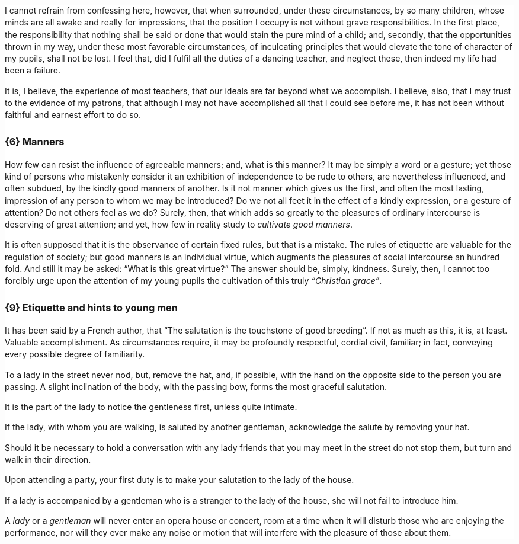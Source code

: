 I cannot refrain from confessing here, however, that when surrounded, under these circumstances, by so many children, whose minds are all awake and really for impressions, that the position I occupy is not without grave responsibilities. In the first place, the responsibility that nothing shall be said or done that would stain the pure mind of a child; and, secondly, that the opportunities thrown in my way, under these most favorable circumstances, of inculcating principles that would elevate the tone of character of my pupils, shall not be lost. I feel that, did I fulfil all the duties of a dancing teacher, and neglect these, then indeed my life had been a failure.

It is, I believe, the experience of most teachers, that our ideals are far beyond what we accomplish. I believe, also, that I may trust to the evidence of my patrons, that although I may not have accomplished all that I could see before me, it has not been without faithful and earnest effort to do so.

### {6} Manners

How few can resist the influence of agreeable manners; and, what is this manner? It may be simply a word or a gesture; yet those kind of persons who mistakenly consider it an exhibition of independence to be rude to others, are nevertheless influenced, and often subdued, by the kindly good manners of another. Is it not manner which gives us the first, and often the most lasting, impression of any person to whom we may be introduced? Do we not all feet it in the effect of a kindly expression, or a gesture of attention? Do not others feel as we do? Surely, then, that which adds so greatly to the pleasures of ordinary intercourse is deserving of great attention; and yet, how few in reality study to _cultivate good manners_.

It is often supposed that it is the observance of certain fixed rules, but that is a mistake. The rules of etiquette are valuable for the regulation of society; but good manners is an individual virtue, which augments the pleasures of social intercourse an hundred fold. And still it may be asked: “What is this great virtue?” The answer should be, simply, kindness. Surely, then, I cannot too forcibly urge upon the attention of my young pupils the cultivation of this truly _“Christian grace”_.

### {9} Etiquette and hints to young men

It has been said by a French author, that “The salutation is the touchstone of good breeding”. If not as much as this, it is, at least. Valuable accomplishment. As circumstances require, it may be profoundly respectful, cordial civil, familiar; in fact, conveying every possible degree of familiarity.

To a lady in the street never nod, but, remove the hat, and, if possible, with the hand on the opposite side to the person you are passing. A slight inclination of the body, with the passing bow, forms the most graceful salutation.

It is the part of the lady to notice the gentleness first, unless quite intimate.

If the lady, with whom you are walking, is saluted by another gentleman, acknowledge the salute by removing your hat.

Should it be necessary to hold a conversation with any lady friends that you may meet in the street do not stop them, but turn and walk in their direction.

Upon attending a party, your first duty is to make your salutation to the lady of the house.

If a lady is accompanied by a gentleman who is a stranger to the lady of the house, she will not fail to introduce him.

A _lady_ or a _gentleman_ will never enter an opera house or concert, room at a time when it will disturb those who are enjoying the performance, nor will they ever make any noise or motion that will interfere with the pleasure of those about them.
